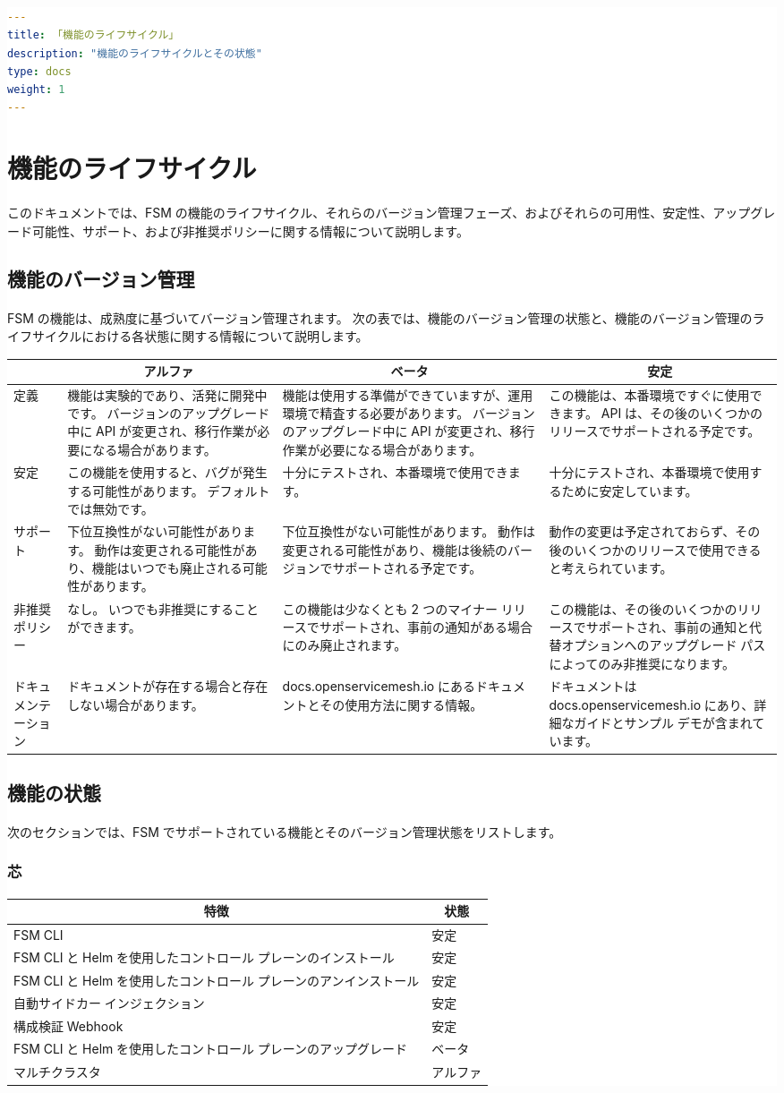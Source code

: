 ```yaml
---
title: 「機能のライフサイクル」
description: "機能のライフサイクルとその状態"
type: docs
weight: 1
---
```


# 機能のライフサイクル

このドキュメントでは、FSM の機能のライフサイクル、それらのバージョン管理フェーズ、およびそれらの可用性、安定性、アップグレード可能性、サポート、および非推奨ポリシーに関する情報について説明します。


## 機能のバージョン管理

FSM の機能は、成熟度に基づいてバージョン管理されます。 次の表では、機能のバージョン管理の状態と、機能のバージョン管理のライフサイクルにおける各状態に関する情報について説明します。

|                    | アルファ                                                                                      | ベータ                                                                                                             | 安定                                                                                                               |
| ------------------ | ----------------------------------------------------------------------------------------------------------------------------- | --------------------------------------------------------------------------------------------------------------------------------------------------- | ------------------------------------------------------------------------------------------------------------------------------------------------------- |
| 定義         | 機能は実験的であり、活発に開発中です。 バージョンのアップグレード中に API が変更され、移行作業が必要になる場合があります。 | 機能は使用する準備ができていますが、運用環境で精査する必要があります。 バージョンのアップグレード中に API が変更され、移行作業が必要になる場合があります。 | この機能は、本番環境ですぐに使用できます。 API は、その後のいくつかのリリースでサポートされる予定です。 |
| 安定          | この機能を使用すると、バグが発生する可能性があります。 デフォルトでは無効です。                                    | 十分にテストされ、本番環境で使用できます。                                                                            | 十分にテストされ、本番環境で使用するために安定しています。                                                                                                              |
| サポート            | 下位互換性がない可能性があります。 動作は変更される可能性があり、機能はいつでも廃止される可能性があります。 | 下位互換性がない可能性があります。 動作は変更される可能性があり、機能は後続のバージョンでサポートされる予定です。                       | 動作の変更は予定されておらず、その後のいくつかのリリースで使用できると考えられています。                                                            |
| 非推奨ポリシー | なし。 いつでも非推奨にすることができます。                                                       | この機能は少なくとも 2 つのマイナー リリースでサポートされ、事前の通知がある場合にのみ廃止されます。                                          | この機能は、その後のいくつかのリリースでサポートされ、事前の通知と代替オプションへのアップグレード パスによってのみ非推奨になります。 |
| ドキュメンテーション      | ドキュメントが存在する場合と存在しない場合があります。                                                   | docs.openservicemesh.io にあるドキュメントとその使用方法に関する情報。                              | ドキュメントは docs.openservicemesh.io にあり、詳細なガイドとサンプル デモが含まれています。                                                                  |

## 機能の状態

次のセクションでは、FSM でサポートされている機能とそのバージョン管理状態をリストします。

### 芯

| 特徴     | 状態  |
| ---------------------------------------------- | ------ |
| FSM CLI                                        | 安定 |
| FSM CLI と Helm を使用したコントロール プレーンのインストール   | 安定 |
| FSM CLI と Helm を使用したコントロール プレーンのアンインストール | 安定 |
| 自動サイドカー インジェクション                    | 安定 |
| 構成検証 Webhook               | 安定 |
| FSM CLI と Helm を使用したコントロール プレーンのアップグレード   | ベータ   |
| マルチクラスタ | アルファ  |
